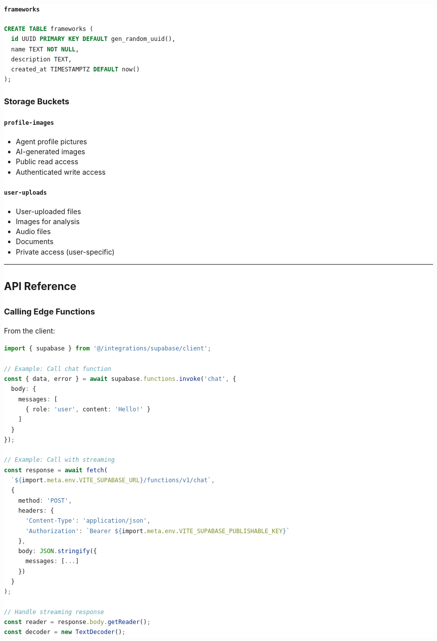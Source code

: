 #### `frameworks`
```sql
CREATE TABLE frameworks (
  id UUID PRIMARY KEY DEFAULT gen_random_uuid(),
  name TEXT NOT NULL,
  description TEXT,
  created_at TIMESTAMPTZ DEFAULT now()
);
```

### Storage Buckets

#### `profile-images`
- Agent profile pictures
- AI-generated images
- Public read access
- Authenticated write access

#### `user-uploads`
- User-uploaded files
- Images for analysis
- Audio files
- Documents
- Private access (user-specific)

---

## API Reference

### Calling Edge Functions

From the client:

```typescript
import { supabase } from '@/integrations/supabase/client';

// Example: Call chat function
const { data, error } = await supabase.functions.invoke('chat', {
  body: {
    messages: [
      { role: 'user', content: 'Hello!' }
    ]
  }
});

// Example: Call with streaming
const response = await fetch(
  `${import.meta.env.VITE_SUPABASE_URL}/functions/v1/chat`,
  {
    method: 'POST',
    headers: {
      'Content-Type': 'application/json',
      'Authorization': `Bearer ${import.meta.env.VITE_SUPABASE_PUBLISHABLE_KEY}`
    },
    body: JSON.stringify({
      messages: [...]
    })
  }
);

// Handle streaming response
const reader = response.body.getReader();
const decoder = new TextDecoder();

```